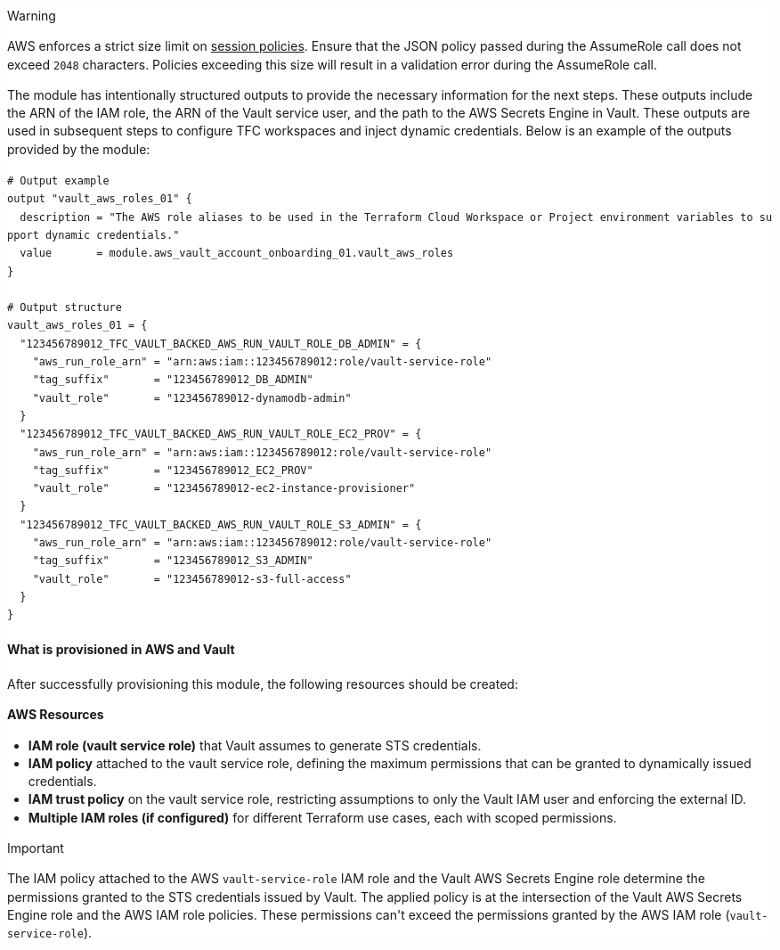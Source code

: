 > [!WARNING]
> AWS enforces a strict size limit on [session policies](https://docs.aws.amazon.com/transfer/latest/userguide/requirements-roles.html#session-policy). Ensure that the JSON policy passed during the AssumeRole call does not exceed `2048` characters. Policies exceeding this size will result in a validation error during the AssumeRole call.

The module has intentionally structured outputs to provide the necessary information for the next steps. These outputs include the ARN of the IAM role, the ARN of the Vault service user, and the path to the AWS Secrets Engine in Vault. These outputs are used in subsequent steps to configure TFC workspaces and inject dynamic credentials. Below is an example of the outputs provided by the module:

```hcl
# Output example
output "vault_aws_roles_01" {
  description = "The AWS role aliases to be used in the Terraform Cloud Workspace or Project environment variables to support dynamic credentials."
  value       = module.aws_vault_account_onboarding_01.vault_aws_roles
}

# Output structure
vault_aws_roles_01 = {
  "123456789012_TFC_VAULT_BACKED_AWS_RUN_VAULT_ROLE_DB_ADMIN" = {
    "aws_run_role_arn" = "arn:aws:iam::123456789012:role/vault-service-role"
    "tag_suffix"       = "123456789012_DB_ADMIN"
    "vault_role"       = "123456789012-dynamodb-admin"
  }
  "123456789012_TFC_VAULT_BACKED_AWS_RUN_VAULT_ROLE_EC2_PROV" = {
    "aws_run_role_arn" = "arn:aws:iam::123456789012:role/vault-service-role"
    "tag_suffix"       = "123456789012_EC2_PROV"
    "vault_role"       = "123456789012-ec2-instance-provisioner"
  }
  "123456789012_TFC_VAULT_BACKED_AWS_RUN_VAULT_ROLE_S3_ADMIN" = {
    "aws_run_role_arn" = "arn:aws:iam::123456789012:role/vault-service-role"
    "tag_suffix"       = "123456789012_S3_ADMIN"
    "vault_role"       = "123456789012-s3-full-access"
  }
}
```

#### What is provisioned in AWS and Vault

After successfully provisioning this module, the following resources should be created:

**AWS Resources**
- **IAM role (vault service role)** that Vault assumes to generate STS credentials.
- **IAM policy** attached to the vault service role, defining the maximum permissions that can be granted to dynamically issued credentials.
- **IAM trust policy** on the vault service role, restricting assumptions to only the Vault IAM user and enforcing the external ID.
- **Multiple IAM roles (if configured)** for different Terraform use cases, each with scoped permissions.

> [!IMPORTANT]
> The IAM policy attached to the AWS `vault-service-role` IAM role and the Vault AWS Secrets Engine role determine the permissions granted to the STS credentials issued by Vault. The applied policy is at the intersection of the Vault AWS Secrets Engine role and the AWS IAM role policies. These permissions can't exceed the permissions granted by the AWS IAM role (`vault-service-role`).
